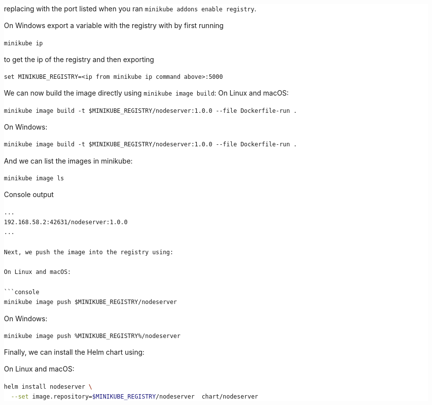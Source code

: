 replacing <port> with the port listed when you ran `minikube addons enable registry`.

On Windows export a variable with the registry with by first running 

```
minikube ip
```

to get the ip of the registry and then exporting

```
set MINIKUBE_REGISTRY=<ip from minikube ip command above>:5000
```

We can now build the image directly using `minikube image build`:
On Linux and macOS:

```console
minikube image build -t $MINIKUBE_REGISTRY/nodeserver:1.0.0 --file Dockerfile-run .
```

On Windows:

```console
minikube image build -t $MINIKUBE_REGISTRY/nodeserver:1.0.0 --file Dockerfile-run .
```

And we can list the images in minikube:

```
minikube image ls
```

Console output

```console
...
192.168.58.2:42631/nodeserver:1.0.0
...

Next, we push the image into the registry using:

On Linux and macOS:

```console
minikube image push $MINIKUBE_REGISTRY/nodeserver
```

On Windows:

```console
minikube image push %MINIKUBE_REGISTRY%/nodeserver
```

Finally, we can install the Helm chart using:

On Linux and macOS:

```sh
helm install nodeserver \
  --set image.repository=$MINIKUBE_REGISTRY/nodeserver  chart/nodeserver
```
